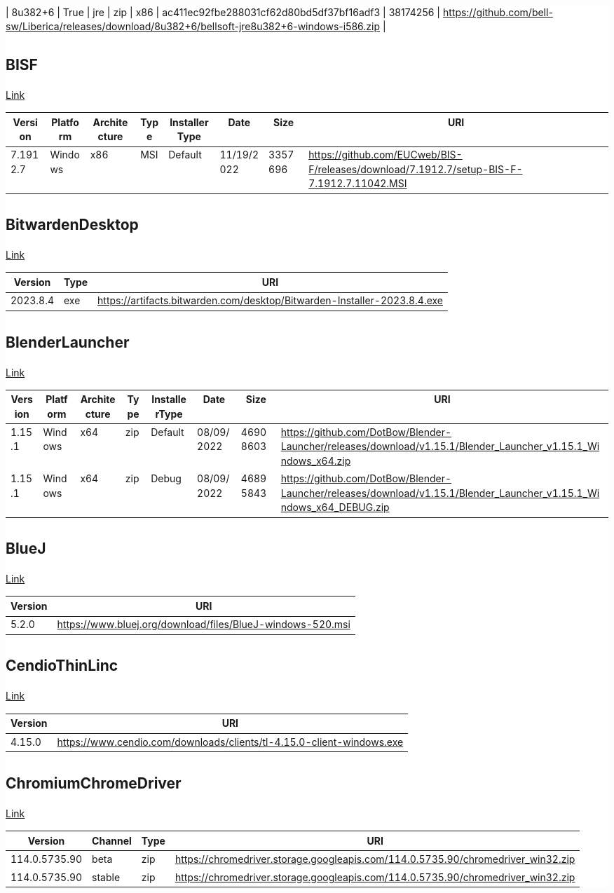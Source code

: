 | 8u382+6 | True | jre        | zip  | x86          | ac411ec92fbe288031cf62d80bd5df37bf16adf3 | 38174256  | https://github.com/bell-sw/Liberica/releases/download/8u382+6/bellsoft-jre8u382+6-windows-i586.zip       |

## BISF

[Link](https://eucweb.com/)

| Version  | Platform | Architecture | Type | InstallerType | Date       | Size    | URI                                                                                       |
| -------- | -------- | ------------ | ---- | ------------- | ---------- | ------- | ----------------------------------------------------------------------------------------- |
| 7.1912.7 | Windows  | x86          | MSI  | Default       | 11/19/2022 | 3357696 | https://github.com/EUCweb/BIS-F/releases/download/7.1912.7/setup-BIS-F-7.1912.7.11042.MSI |

## BitwardenDesktop

[Link](https://bitwarden.com/)

| Version  | Type | URI                                                                      |
| -------- | ---- | ------------------------------------------------------------------------ |
| 2023.8.4 | exe  | https://artifacts.bitwarden.com/desktop/Bitwarden-Installer-2023.8.4.exe |

## BlenderLauncher

[Link](https://dotbow.github.io/Blender-Launcher/)

| Version | Platform | Architecture | Type | InstallerType | Date       | Size     | URI                                                                                                                 |
| ------- | -------- | ------------ | ---- | ------------- | ---------- | -------- | ------------------------------------------------------------------------------------------------------------------- |
| 1.15.1  | Windows  | x64          | zip  | Default       | 08/09/2022 | 46908603 | https://github.com/DotBow/Blender-Launcher/releases/download/v1.15.1/Blender_Launcher_v1.15.1_Windows_x64.zip       |
| 1.15.1  | Windows  | x64          | zip  | Debug         | 08/09/2022 | 46895843 | https://github.com/DotBow/Blender-Launcher/releases/download/v1.15.1/Blender_Launcher_v1.15.1_Windows_x64_DEBUG.zip |

## BlueJ

[Link](https://www.bluej.org/)

| Version | URI                                                        |
| ------- | ---------------------------------------------------------- |
| 5.2.0   | https://www.bluej.org/download/files/BlueJ-windows-520.msi |

## CendioThinLinc

[Link](https://www.cendio.com/)

| Version | URI                                                                   |
| ------- | --------------------------------------------------------------------- |
| 4.15.0  | https://www.cendio.com/downloads/clients/tl-4.15.0-client-windows.exe |

## ChromiumChromeDriver

[Link](https://chromedriver.chromium.org/home)

| Version       | Channel | Type | URI                                                                              |
| ------------- | ------- | ---- | -------------------------------------------------------------------------------- |
| 114.0.5735.90 | beta    | zip  | https://chromedriver.storage.googleapis.com/114.0.5735.90/chromedriver_win32.zip |
| 114.0.5735.90 | stable  | zip  | https://chromedriver.storage.googleapis.com/114.0.5735.90/chromedriver_win32.zip |

